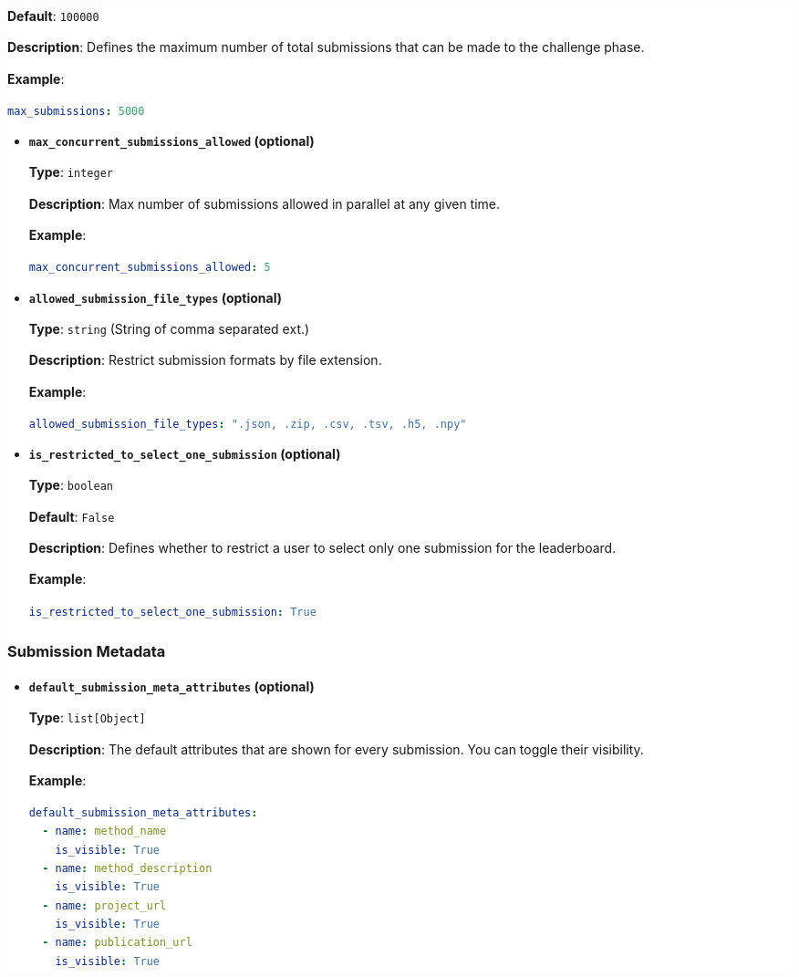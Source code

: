   **Default**: `100000`

  **Description**: Defines the maximum number of total submissions that can be made to the challenge phase. 

  **Example**:
  ```yaml
  max_submissions: 5000
  ```

- **`max_concurrent_submissions_allowed` (optional)**

  **Type**: `integer`

  **Description**: Max number of submissions allowed in parallel at any given time.

  **Example**:
  ```yaml
  max_concurrent_submissions_allowed: 5
  ```

- **`allowed_submission_file_types` (optional)**

  **Type**: `string` (String of comma separated ext.)

  **Description**: Restrict submission formats by file extension.

  **Example**:
  ```yaml
  allowed_submission_file_types: ".json, .zip, .csv, .tsv, .h5, .npy"
  ```

- **`is_restricted_to_select_one_submission` (optional)**

  **Type**: `boolean`

  **Default**: `False`

  **Description**: Defines whether to restrict a user to select only one submission for the leaderboard.

  **Example**:
  ```yaml
  is_restricted_to_select_one_submission: True
  ```

### Submission Metadata

- **`default_submission_meta_attributes` (optional)**

  **Type**: `list[Object]`

  **Description**: The default attributes that are shown for every submission. You can toggle their visibility.

  **Example**:
  ```yaml
  default_submission_meta_attributes:
    - name: method_name
      is_visible: True
    - name: method_description
      is_visible: True
    - name: project_url
      is_visible: True
    - name: publication_url
      is_visible: True
  ```
